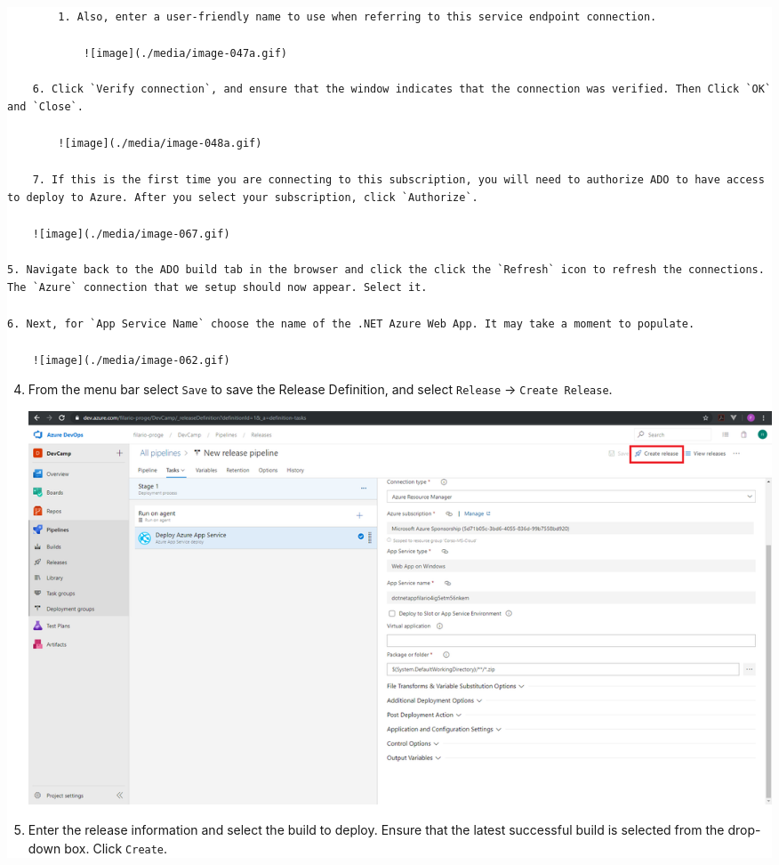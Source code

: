             1. Also, enter a user-friendly name to use when referring to this service endpoint connection.

                ![image](./media/image-047a.gif)

        6. Click `Verify connection`, and ensure that the window indicates that the connection was verified. Then Click `OK` and `Close`.

            ![image](./media/image-048a.gif)

        7. If this is the first time you are connecting to this subscription, you will need to authorize ADO to have access to deploy to Azure. After you select your subscription, click `Authorize`.

        ![image](./media/image-067.gif)

    5. Navigate back to the ADO build tab in the browser and click the click the `Refresh` icon to refresh the connections. The `Azure` connection that we setup should now appear. Select it.

    6. Next, for `App Service Name` choose the name of the .NET Azure Web App. It may take a moment to populate.

        ![image](./media/image-062.gif)

4. From the menu bar select `Save` to save the Release Definition, and select `Release` -> `Create Release`.

    ![image](./media/2019-10_04_09_ADO_Pipelines_Release.png)

5. Enter the release information and select the build to deploy. Ensure that the latest successful build is selected from the drop-down box. Click `Create`.
